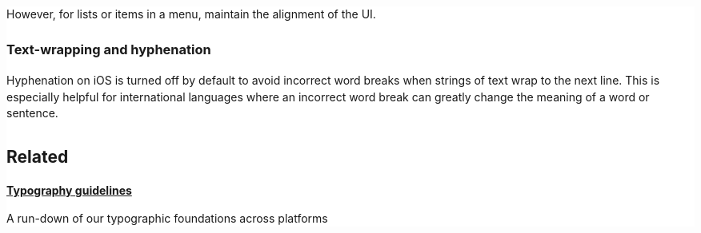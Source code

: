 
However, for lists or items in a menu, maintain the alignment of the UI.
<TwoCol>
  <Group>
    <ImgContainer src="https://i.pinimg.com/originals/9a/9a/33/9a9a33a96905fa400433cc73800e784c.png" alt="A menu in Arabic and English with all of the items end-aligned." noPadding color="background-secondary-weak" />
    <Do title="Do" /> 
  </Group>
  <Group>
    <ImgContainer src="https://i.pinimg.com/originals/ba/10/de/ba10dea69bce31c7565bae00d029c44b.png" alt="A menu with two Arabic items rignt-aligned and one English item left-aligned." noPadding />
    <Dont title="Don't" />
  </Group>
  </TwoCol>

### Text-wrapping and hyphenation

Hyphenation on iOS is turned off by default to avoid incorrect word breaks when strings of text wrap to the next line. This is especially helpful for international languages where an incorrect word break can greatly change the meaning of a word or sentence.

## Related

**[Typography guidelines](https://gestalt.pinterest.systems/foundations/typography/guidelines)**

A run-down of our typographic foundations across platforms
